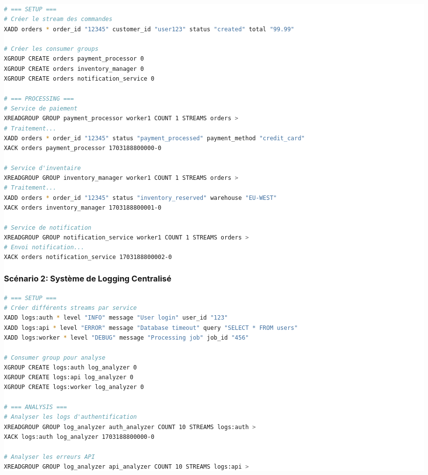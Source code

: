 ```bash
# === SETUP ===
# Créer le stream des commandes
XADD orders * order_id "12345" customer_id "user123" status "created" total "99.99"

# Créer les consumer groups
XGROUP CREATE orders payment_processor 0
XGROUP CREATE orders inventory_manager 0
XGROUP CREATE orders notification_service 0

# === PROCESSING ===
# Service de paiement
XREADGROUP GROUP payment_processor worker1 COUNT 1 STREAMS orders >
# Traitement...
XADD orders * order_id "12345" status "payment_processed" payment_method "credit_card"
XACK orders payment_processor 1703188800000-0

# Service d'inventaire
XREADGROUP GROUP inventory_manager worker1 COUNT 1 STREAMS orders >
# Traitement...
XADD orders * order_id "12345" status "inventory_reserved" warehouse "EU-WEST"
XACK orders inventory_manager 1703188800001-0

# Service de notification
XREADGROUP GROUP notification_service worker1 COUNT 1 STREAMS orders >
# Envoi notification...
XACK orders notification_service 1703188800002-0
```

### Scénario 2: Système de Logging Centralisé

```bash
# === SETUP ===
# Créer différents streams par service
XADD logs:auth * level "INFO" message "User login" user_id "123"
XADD logs:api * level "ERROR" message "Database timeout" query "SELECT * FROM users"
XADD logs:worker * level "DEBUG" message "Processing job" job_id "456"

# Consumer group pour analyse
XGROUP CREATE logs:auth log_analyzer 0
XGROUP CREATE logs:api log_analyzer 0
XGROUP CREATE logs:worker log_analyzer 0

# === ANALYSIS ===
# Analyser les logs d'authentification
XREADGROUP GROUP log_analyzer auth_analyzer COUNT 10 STREAMS logs:auth >
XACK logs:auth log_analyzer 1703188800000-0

# Analyser les erreurs API
XREADGROUP GROUP log_analyzer api_analyzer COUNT 10 STREAMS logs:api >
```
